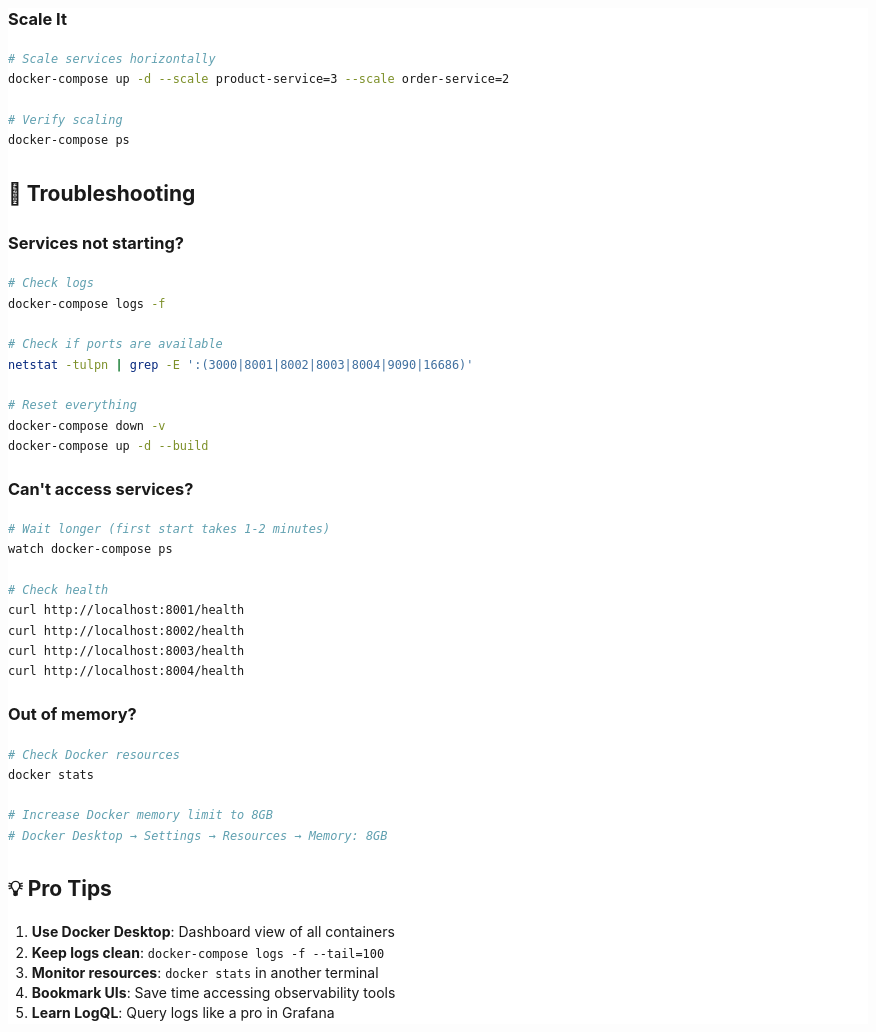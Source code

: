 ### Scale It
```bash
# Scale services horizontally
docker-compose up -d --scale product-service=3 --scale order-service=2

# Verify scaling
docker-compose ps
```

## 🐛 Troubleshooting

### Services not starting?
```bash
# Check logs
docker-compose logs -f

# Check if ports are available
netstat -tulpn | grep -E ':(3000|8001|8002|8003|8004|9090|16686)'

# Reset everything
docker-compose down -v
docker-compose up -d --build
```

### Can't access services?
```bash
# Wait longer (first start takes 1-2 minutes)
watch docker-compose ps

# Check health
curl http://localhost:8001/health
curl http://localhost:8002/health
curl http://localhost:8003/health
curl http://localhost:8004/health
```

### Out of memory?
```bash
# Check Docker resources
docker stats

# Increase Docker memory limit to 8GB
# Docker Desktop → Settings → Resources → Memory: 8GB
```

## 💡 Pro Tips

1. **Use Docker Desktop**: Dashboard view of all containers
2. **Keep logs clean**: `docker-compose logs -f --tail=100`
3. **Monitor resources**: `docker stats` in another terminal
4. **Bookmark UIs**: Save time accessing observability tools
5. **Learn LogQL**: Query logs like a pro in Grafana
